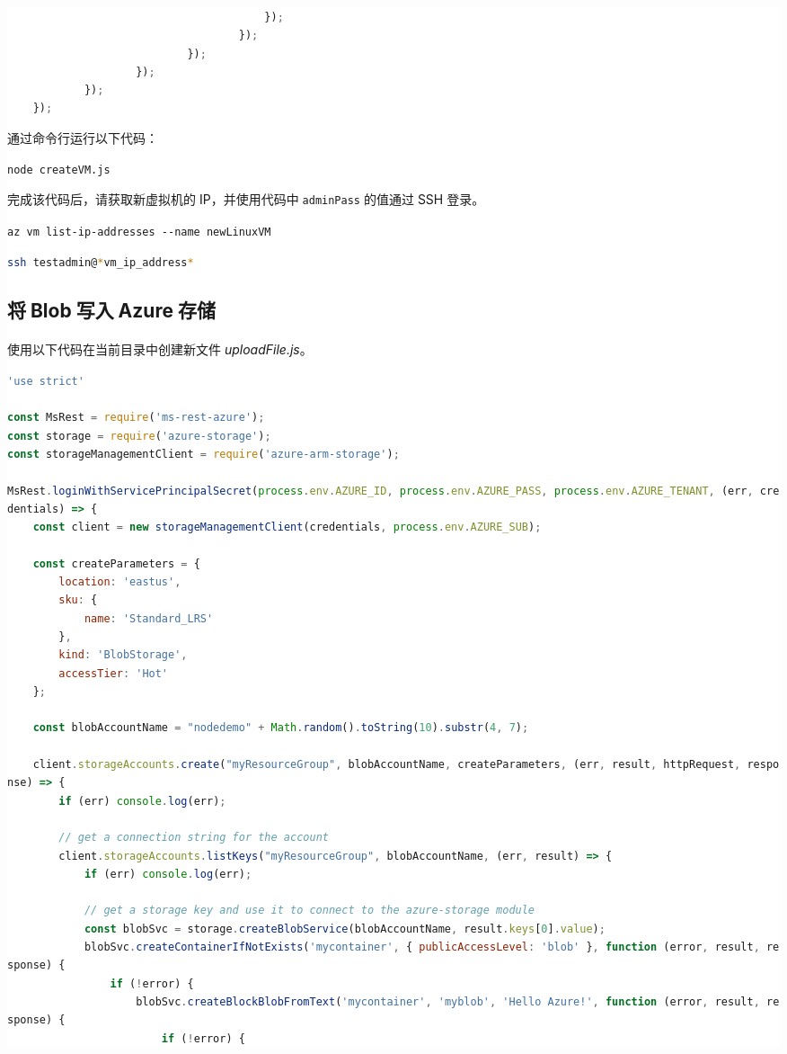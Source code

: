```javascript
                                        });
                                    });
                            });
                    });
            });
    });
```

通过命令行运行以下代码：

```bash
node createVM.js
```

完成该代码后，请获取新虚拟机的 IP，并使用代码中 `adminPass` 的值通过 SSH 登录。

```azurecli-interactive
az vm list-ip-addresses --name newLinuxVM
```

```bash
ssh testadmin@*vm_ip_address*
```

## <a name="write-a-blob-to-azure-storage"></a>将 Blob 写入 Azure 存储

使用以下代码在当前目录中创建新文件 *uploadFile.js*。

```javascript
'use strict'

const MsRest = require('ms-rest-azure');
const storage = require('azure-storage');
const storageManagementClient = require('azure-arm-storage');

MsRest.loginWithServicePrincipalSecret(process.env.AZURE_ID, process.env.AZURE_PASS, process.env.AZURE_TENANT, (err, credentials) => {
    const client = new storageManagementClient(credentials, process.env.AZURE_SUB);

    const createParameters = {
        location: 'eastus',
        sku: {
            name: 'Standard_LRS'
        },
        kind: 'BlobStorage',
        accessTier: 'Hot'
    };

    const blobAccountName = "nodedemo" + Math.random().toString(10).substr(4, 7);

    client.storageAccounts.create("myResourceGroup", blobAccountName, createParameters, (err, result, httpRequest, response) => {
        if (err) console.log(err);

        // get a connection string for the account
        client.storageAccounts.listKeys("myResourceGroup", blobAccountName, (err, result) => {
            if (err) console.log(err);

            // get a storage key and use it to connect to the azure-storage module
            const blobSvc = storage.createBlobService(blobAccountName, result.keys[0].value);
            blobSvc.createContainerIfNotExists('mycontainer', { publicAccessLevel: 'blob' }, function (error, result, response) {
                if (!error) {
                    blobSvc.createBlockBlobFromText('mycontainer', 'myblob', 'Hello Azure!', function (error, result, response) {
                        if (!error) {
```